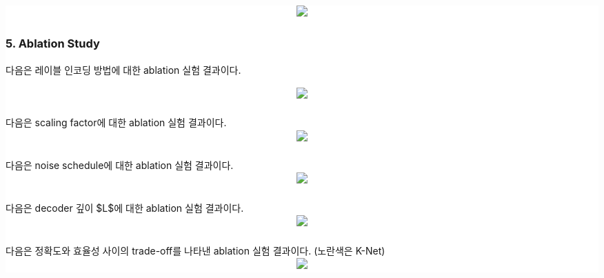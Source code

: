 <center><img src='{{"/assets/img/ddp/ddp-table4.webp" | relative_url}}' width="100%"></center>

### 5. Ablation Study
다음은 레이블 인코딩 방법에 대한 ablation 실험 결과이다.

<center><img src='{{"/assets/img/ddp/ddp-table5a.webp" | relative_url}}' width="22%"></center>
<br>
다음은 scaling factor에 대한 ablation 실험 결과이다.

<center><img src='{{"/assets/img/ddp/ddp-table5b.webp" | relative_url}}' width="18%"></center>
<br>
다음은 noise schedule에 대한 ablation 실험 결과이다.

<center><img src='{{"/assets/img/ddp/ddp-table5c.webp" | relative_url}}' width="17%"></center>
<br>
다음은 decoder 깊이 $L$에 대한 ablation 실험 결과이다.

<center><img src='{{"/assets/img/ddp/ddp-table5d.webp" | relative_url}}' width="20%"></center>
<br>
다음은 정확도와 효율성 사이의 trade-off를 나타낸 ablation 실험 결과이다. (노란색은 K-Net)

<center><img src='{{"/assets/img/ddp/ddp-table5e.webp" | relative_url}}' width="21%"></center>